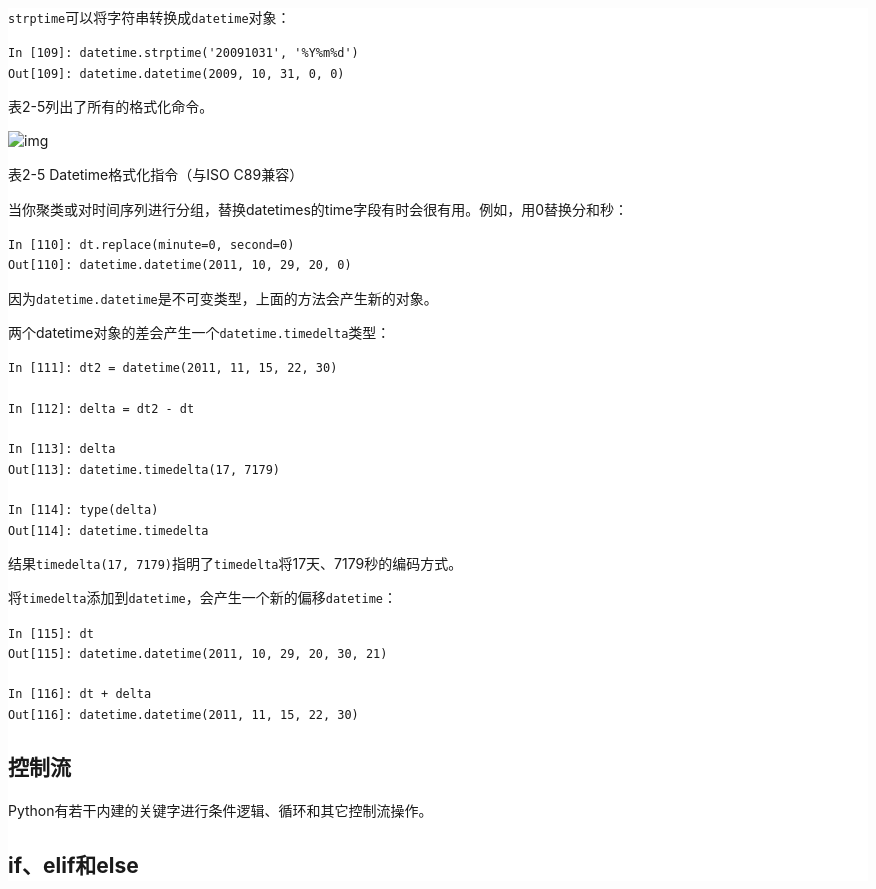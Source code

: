 `strptime`可以将字符串转换成`datetime`对象：

```
In [109]: datetime.strptime('20091031', '%Y%m%d')
Out[109]: datetime.datetime(2009, 10, 31, 0, 0)

```

表2-5列出了所有的格式化命令。

![img](http://upload-images.jianshu.io/upload_images/7178691-100f9a20c1536553.png?imageMogr2/auto-orient/strip%7CimageView2/2/w/692)

表2-5 Datetime格式化指令（与ISO C89兼容）

当你聚类或对时间序列进行分组，替换datetimes的time字段有时会很有用。例如，用0替换分和秒：

```
In [110]: dt.replace(minute=0, second=0)
Out[110]: datetime.datetime(2011, 10, 29, 20, 0)

```

因为`datetime.datetime`是不可变类型，上面的方法会产生新的对象。

两个datetime对象的差会产生一个`datetime.timedelta`类型：

```
In [111]: dt2 = datetime(2011, 11, 15, 22, 30)

In [112]: delta = dt2 - dt

In [113]: delta
Out[113]: datetime.timedelta(17, 7179)

In [114]: type(delta)
Out[114]: datetime.timedelta

```

结果`timedelta(17, 7179)`指明了`timedelta`将17天、7179秒的编码方式。

将`timedelta`添加到`datetime`，会产生一个新的偏移`datetime`：

```
In [115]: dt
Out[115]: datetime.datetime(2011, 10, 29, 20, 30, 21)

In [116]: dt + delta
Out[116]: datetime.datetime(2011, 11, 15, 22, 30)

```

## 控制流

Python有若干内建的关键字进行条件逻辑、循环和其它控制流操作。

## if、elif和else
